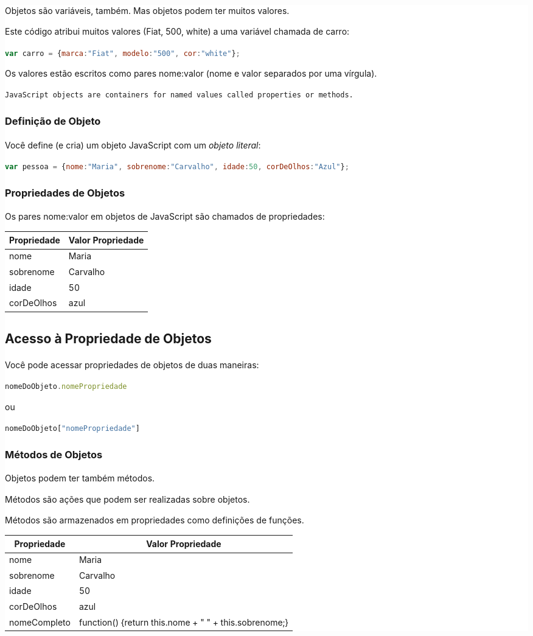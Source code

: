 Objetos são variáveis, também. Mas objetos podem ter muitos valores.

Este código atribui muitos valores \(Fiat, 500, white\) a uma variável chamada de carro:

```javascript
var carro = {marca:"Fiat", modelo:"500", cor:"white"};
```

Os valores estão escritos como pares nome:valor (nome e valor separados por uma vírgula).

    JavaScript objects are containers for named values called properties or methods.

### Definição de Objeto

Você define (e cria) um objeto JavaScript com um *objeto literal*:

```javascript
var pessoa = {nome:"Maria", sobrenome:"Carvalho", idade:50, corDeOlhos:"Azul"};
```

### Propriedades de Objetos

Os pares nome:valor em objetos de JavaScript são chamados de propriedades:

Propriedade  | Valor Propriedade
----------|----------------
nome | Maria
sobrenome  | Carvalho
idade       | 50
corDeOlhos  | azul

## Acesso à Propriedade de Objetos

Você pode acessar propriedades de objetos de duas maneiras:

```javascript
nomeDoObjeto.nomePropriedade
```

ou

```javascript
nomeDoObjeto["nomePropriedade"]
```

### Métodos de Objetos

Objetos podem ter também métodos.

Métodos são ações que podem ser realizadas sobre objetos.

Métodos são armazenados em propriedades como definições de funções.

Propriedade  | Valor Propriedade
-------------|-------------
nome | Maria
sobrenome  | Carvalho
idade       | 50
corDeOlhos  | azul
nomeCompleto  | function() {return this.nome + " " + this.sobrenome;}
